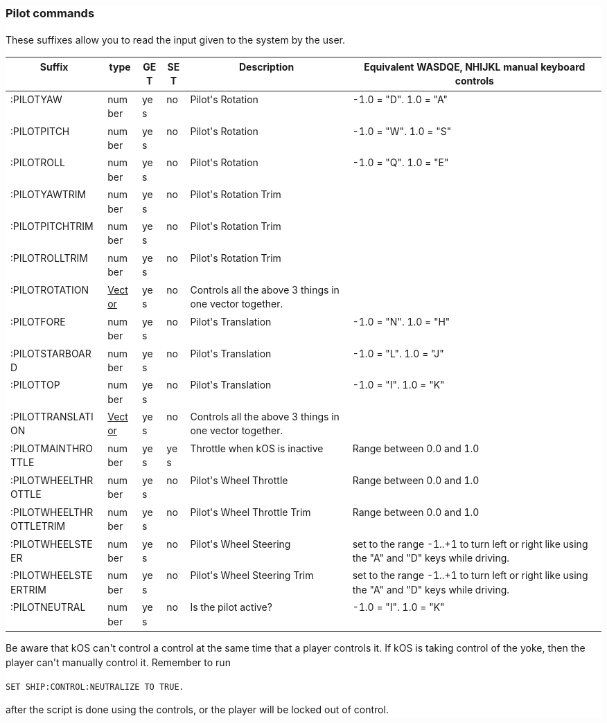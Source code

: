 ### Pilot commands

These suffixes allow you to read the input given to the system by the user. 

Suffix                   | type   | GET | SET | Description                     | Equivalent WASDQE, NHIJKL manual keyboard controls
-------------------------|--------|-----|-----|---------------------------------|------------------------------------------
:PILOTYAW                | number | yes | no  | Pilot's Rotation                | -1.0 = "D". 1.0 = "A"
:PILOTPITCH              | number | yes | no  | Pilot's Rotation                | -1.0 = "W". 1.0 = "S"
:PILOTROLL               | number | yes | no  | Pilot's Rotation                | -1.0 = "Q". 1.0 = "E"
:PILOTYAWTRIM            | number | yes | no  | Pilot's Rotation Trim           | 
:PILOTPITCHTRIM          | number | yes | no  | Pilot's Rotation Trim           | 
:PILOTROLLTRIM           | number | yes | no  | Pilot's Rotation Trim           | 
:PILOTROTATION           | [Vector](../vector/index.html) |yes|no | Controls all the above 3 things in one vector together. |
:PILOTFORE               | number | yes | no  | Pilot's Translation             | -1.0 = "N". 1.0 = "H"
:PILOTSTARBOARD          | number | yes | no  | Pilot's Translation             | -1.0 = "L". 1.0 = "J"
:PILOTTOP                | number | yes | no  | Pilot's Translation             | -1.0 = "I". 1.0 = "K"
:PILOTTRANSLATION        | [Vector](../vector/index.html) |yes|no | Controls all the above 3 things in one vector together. |
:PILOTMAINTHROTTLE       | number | yes | yes | Throttle when kOS is inactive   | Range between 0.0 and 1.0  
:PILOTWHEELTHROTTLE      | number | yes | no  | Pilot's Wheel Throttle          | Range between 0.0 and 1.0  
:PILOTWHEELTHROTTLETRIM  | number | yes | no  | Pilot's Wheel Throttle Trim     | Range between 0.0 and 1.0  
:PILOTWHEELSTEER         | number | yes | no  | Pilot's Wheel Steering          | set to the range -1..+1 to turn left or right like using the "A" and "D" keys while driving.
:PILOTWHEELSTEERTRIM     | number | yes | no  | Pilot's Wheel Steering Trim     | set to the range -1..+1 to turn left or right like using the "A" and "D" keys while driving.
:PILOTNEUTRAL            | number | yes | no  | Is the pilot active?            | -1.0 = "I". 1.0 = "K"

Be aware that kOS can't control a control at the same time that
a player controls it.  If kOS is taking control of the yoke, then the player can't manually control it.
Remember to run

    SET SHIP:CONTROL:NEUTRALIZE TO TRUE.

after the script is done using the controls, or the player will be locked out of control.
